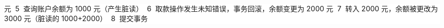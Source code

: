 元</tspan></tspan></text></g><g id="SvgjsG1221"><text id="SvgjsText1222" font-family="微软雅黑" text-anchor="start" font-size="16px" width="91px" fill="#323232" font-weight="400" align="middle" lineHeight="150%" anchor="start" family="微软雅黑" size="16px" weight="400" font-style="" opacity="1" y="202.0090728" transform="rotate(0)"><tspan id="SvgjsTspan1223" dy="24" x="0"><tspan id="SvgjsTspan1224" style="text-decoration:;">  5</tspan></tspan></text></g><g id="SvgjsG1225"><text id="SvgjsText1226" font-family="微软雅黑" text-anchor="start" font-size="16px" width="311px" fill="#323232" font-weight="400" align="middle" lineHeight="150%" anchor="start" family="微软雅黑" size="16px" weight="400" font-style="" opacity="1" y="202.0090728" transform="rotate(0)"><tspan id="SvgjsTspan1227" dy="24" x="90.97198"><tspan id="SvgjsTspan1228" style="text-decoration:;">  查询账户余额为 1000 元（产生脏读）</tspan></tspan></text></g><g id="SvgjsG1229"><text id="SvgjsText1230" font-family="微软雅黑" text-anchor="start" font-size="16px" width="426px" fill="#323232" font-weight="400" align="middle" lineHeight="150%" anchor="start" family="微软雅黑" size="16px" weight="400" font-style="" opacity="1" y="202.0090728" transform="rotate(0)"></text></g><g id="SvgjsG1231"><text id="SvgjsText1232" font-family="微软雅黑" text-anchor="start" font-size="16px" width="91px" fill="#323232" font-weight="400" align="middle" lineHeight="150%" anchor="start" family="微软雅黑" size="16px" weight="400" font-style="" opacity="1" y="241.97284205000003" transform="rotate(0)"><tspan id="SvgjsTspan1233" dy="24" x="0"><tspan id="SvgjsTspan1234" style="text-decoration:;">  6</tspan></tspan></text></g><g id="SvgjsG1235"><text id="SvgjsText1236" font-family="微软雅黑" text-anchor="start" font-size="16px" width="311px" fill="#323232" font-weight="400" align="middle" lineHeight="150%" anchor="start" family="微软雅黑" size="16px" weight="400" font-style="" opacity="1" y="241.97284205000003" transform="rotate(0)"></text></g><g id="SvgjsG1237"><text id="SvgjsText1238" font-family="微软雅黑" text-anchor="start" font-size="16px" width="426px" fill="#323232" font-weight="400" align="middle" lineHeight="150%" anchor="start" family="微软雅黑" size="16px" weight="400" font-style="" opacity="1" y="241.97284205000003" transform="rotate(0)"><tspan id="SvgjsTspan1239" dy="24" x="401.8480462"><tspan id="SvgjsTspan1240" style="text-decoration:;">  取款操作发生未知错误，事务回滚，余额变更为 2000 元</tspan></tspan></text></g><g id="SvgjsG1241"><text id="SvgjsText1242" font-family="微软雅黑" text-anchor="start" font-size="16px" width="91px" fill="#323232" font-weight="400" align="middle" lineHeight="150%" anchor="start" family="微软雅黑" size="16px" weight="400" font-style="" opacity="1" y="291.387758625" transform="rotate(0)"><tspan id="SvgjsTspan1243" dy="24" x="0"><tspan id="SvgjsTspan1244" style="text-decoration:;">  7</tspan></tspan></text></g><g id="SvgjsG1245"><text id="SvgjsText1246" font-family="微软雅黑" text-anchor="start" font-size="16px" width="311px" fill="#323232" font-weight="400" align="middle" lineHeight="150%" anchor="start" family="微软雅黑" size="16px" weight="400" font-style="" opacity="1" y="279.387758625" transform="rotate(0)"><tspan id="SvgjsTspan1247" dy="24" x="90.97198"><tspan id="SvgjsTspan1248" style="text-decoration:;">  转入 2000 元，余额被更改为 3000 元</tspan></tspan><tspan id="SvgjsTspan1249" dy="24" x="90.97198"><tspan id="SvgjsTspan1250" style="text-decoration:;">（脏读的 1000+2000）</tspan></tspan></text></g><g id="SvgjsG1251"><text id="SvgjsText1252" font-family="微软雅黑" text-anchor="start" font-size="16px" width="426px" fill="#323232" font-weight="400" align="middle" lineHeight="150%" anchor="start" family="微软雅黑" size="16px" weight="400" font-style="" opacity="1" y="291.387758625" transform="rotate(0)"></text></g><g id="SvgjsG1253"><text id="SvgjsText1254" font-family="微软雅黑" text-anchor="start" font-size="16px" width="91px" fill="#323232" font-weight="400" align="middle" lineHeight="150%" anchor="start" family="微软雅黑" size="16px" weight="400" font-style="" opacity="1" y="340.82161537499996" transform="rotate(0)"><tspan id="SvgjsTspan1255" dy="24" x="0"><tspan id="SvgjsTspan1256" style="text-decoration:;">  8</tspan></tspan></text></g><g id="SvgjsG1257"><text id="SvgjsText1258" font-family="微软雅黑" text-anchor="start" font-size="16px" width="311px" fill="#323232" font-weight="400" align="middle" lineHeight="150%" anchor="start" family="微软雅黑" size="16px" weight="400" font-style="" opacity="1" y="340.82161537499996" transform="rotate(0)"><tspan id="SvgjsTspan1259" dy="24" x="90.97198"><tspan id="SvgjsTspan1260" style="text-decoration:;">  提交事务</tspan></tspan></text></g><g id="SvgjsG1261"><text id="SvgjsText1262" font-family="微软雅黑" text-anchor="start" font-size="16px" width="426px" fill="#323232" font-weight="400" align="middle" lineHeight="150%" anchor="start" family="微软雅黑" size="16px" weight="400" font-style="" opacity="1" y="340.82161537499996" transform="rotate(0)"></text></g></g><g id="SvgjsG1263" transform="translate(25,403)"><path id="SvgjsPath1264" d="M0 0L91.00736964000001 0L91.00736964000001 40.0077 L0 40.0077Z" stroke="rgba(201,208,227,1)" stroke-width="1" fill-opacity="1" fill="#f5f7fb"></path><path id="SvgjsPath1265" d="M91.00736964000001 0L825.8382 0L825.8382 40.0077 L91.00736964000001 40.0077Z" stroke="rgba(201,208,227,1)" stroke-width="1" fill-opacity="1" fill="#f5f7fb"></path><g id="SvgjsG1266"><text id="SvgjsText1267" font-family="微软雅黑" text-anchor="start" font-size="16px" width="92px" fill="#323232" font-weight="400" align="middle" lineHeight="125%" anchor="start" family="微软雅黑" size="16px" weight="400" font-style="" opacity="1" y="6.00385" transform="rotate(0)"><tspan id="SvgjsTspan1268" dy="20" x="0"><tspan id="SvgjsTspan1269" style="text-decoration:;">